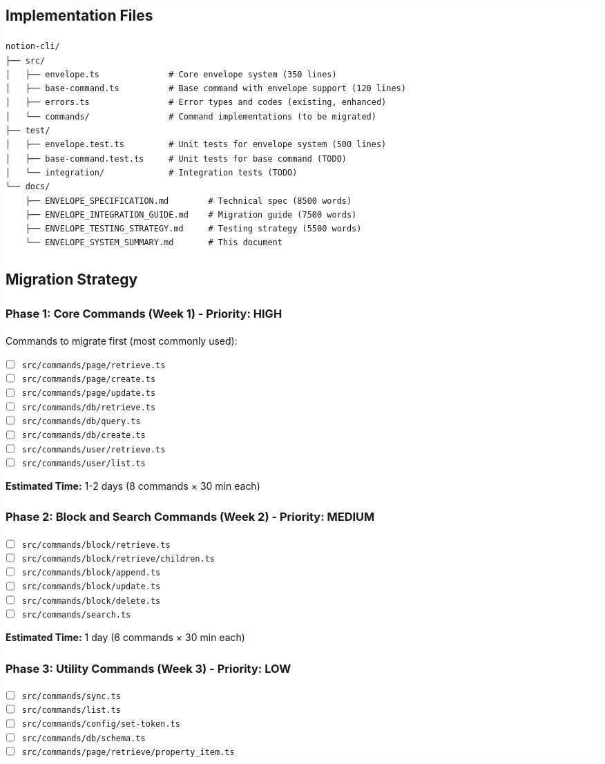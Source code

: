 ## Implementation Files

```
notion-cli/
├── src/
│   ├── envelope.ts              # Core envelope system (350 lines)
│   ├── base-command.ts          # Base command with envelope support (120 lines)
│   ├── errors.ts                # Error types and codes (existing, enhanced)
│   └── commands/                # Command implementations (to be migrated)
├── test/
│   ├── envelope.test.ts         # Unit tests for envelope system (500 lines)
│   ├── base-command.test.ts     # Unit tests for base command (TODO)
│   └── integration/             # Integration tests (TODO)
└── docs/
    ├── ENVELOPE_SPECIFICATION.md        # Technical spec (8500 words)
    ├── ENVELOPE_INTEGRATION_GUIDE.md    # Migration guide (7500 words)
    ├── ENVELOPE_TESTING_STRATEGY.md     # Testing strategy (5500 words)
    └── ENVELOPE_SYSTEM_SUMMARY.md       # This document
```

## Migration Strategy

### Phase 1: Core Commands (Week 1) - Priority: HIGH

Commands to migrate first (most commonly used):

- [ ] `src/commands/page/retrieve.ts`
- [ ] `src/commands/page/create.ts`
- [ ] `src/commands/page/update.ts`
- [ ] `src/commands/db/retrieve.ts`
- [ ] `src/commands/db/query.ts`
- [ ] `src/commands/db/create.ts`
- [ ] `src/commands/user/retrieve.ts`
- [ ] `src/commands/user/list.ts`

**Estimated Time:** 1-2 days (8 commands × 30 min each)

### Phase 2: Block and Search Commands (Week 2) - Priority: MEDIUM

- [ ] `src/commands/block/retrieve.ts`
- [ ] `src/commands/block/retrieve/children.ts`
- [ ] `src/commands/block/append.ts`
- [ ] `src/commands/block/update.ts`
- [ ] `src/commands/block/delete.ts`
- [ ] `src/commands/search.ts`

**Estimated Time:** 1 day (6 commands × 30 min each)

### Phase 3: Utility Commands (Week 3) - Priority: LOW

- [ ] `src/commands/sync.ts`
- [ ] `src/commands/list.ts`
- [ ] `src/commands/config/set-token.ts`
- [ ] `src/commands/db/schema.ts`
- [ ] `src/commands/page/retrieve/property_item.ts`
